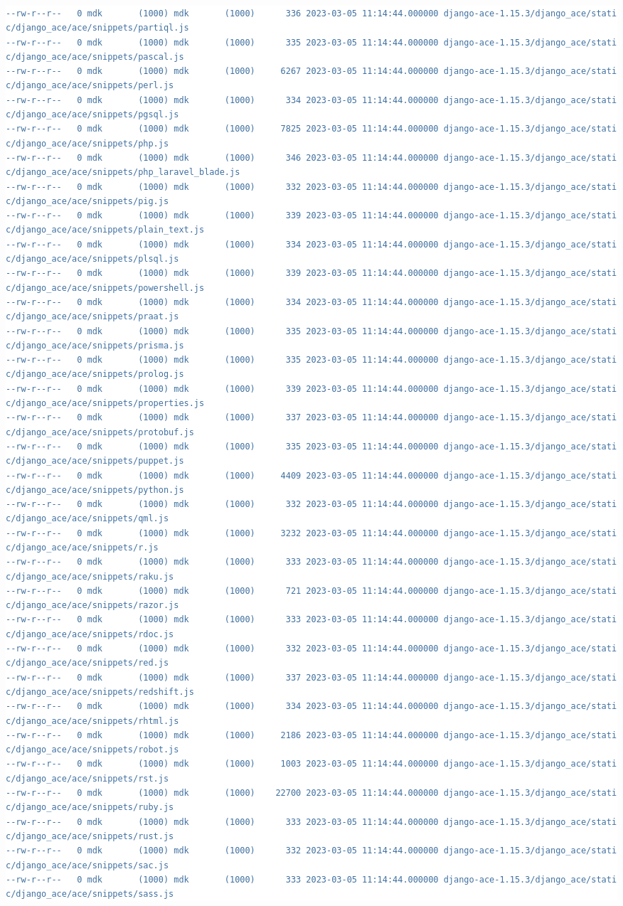 ```diff
--rw-r--r--   0 mdk       (1000) mdk       (1000)      336 2023-03-05 11:14:44.000000 django-ace-1.15.3/django_ace/static/django_ace/ace/snippets/partiql.js
--rw-r--r--   0 mdk       (1000) mdk       (1000)      335 2023-03-05 11:14:44.000000 django-ace-1.15.3/django_ace/static/django_ace/ace/snippets/pascal.js
--rw-r--r--   0 mdk       (1000) mdk       (1000)     6267 2023-03-05 11:14:44.000000 django-ace-1.15.3/django_ace/static/django_ace/ace/snippets/perl.js
--rw-r--r--   0 mdk       (1000) mdk       (1000)      334 2023-03-05 11:14:44.000000 django-ace-1.15.3/django_ace/static/django_ace/ace/snippets/pgsql.js
--rw-r--r--   0 mdk       (1000) mdk       (1000)     7825 2023-03-05 11:14:44.000000 django-ace-1.15.3/django_ace/static/django_ace/ace/snippets/php.js
--rw-r--r--   0 mdk       (1000) mdk       (1000)      346 2023-03-05 11:14:44.000000 django-ace-1.15.3/django_ace/static/django_ace/ace/snippets/php_laravel_blade.js
--rw-r--r--   0 mdk       (1000) mdk       (1000)      332 2023-03-05 11:14:44.000000 django-ace-1.15.3/django_ace/static/django_ace/ace/snippets/pig.js
--rw-r--r--   0 mdk       (1000) mdk       (1000)      339 2023-03-05 11:14:44.000000 django-ace-1.15.3/django_ace/static/django_ace/ace/snippets/plain_text.js
--rw-r--r--   0 mdk       (1000) mdk       (1000)      334 2023-03-05 11:14:44.000000 django-ace-1.15.3/django_ace/static/django_ace/ace/snippets/plsql.js
--rw-r--r--   0 mdk       (1000) mdk       (1000)      339 2023-03-05 11:14:44.000000 django-ace-1.15.3/django_ace/static/django_ace/ace/snippets/powershell.js
--rw-r--r--   0 mdk       (1000) mdk       (1000)      334 2023-03-05 11:14:44.000000 django-ace-1.15.3/django_ace/static/django_ace/ace/snippets/praat.js
--rw-r--r--   0 mdk       (1000) mdk       (1000)      335 2023-03-05 11:14:44.000000 django-ace-1.15.3/django_ace/static/django_ace/ace/snippets/prisma.js
--rw-r--r--   0 mdk       (1000) mdk       (1000)      335 2023-03-05 11:14:44.000000 django-ace-1.15.3/django_ace/static/django_ace/ace/snippets/prolog.js
--rw-r--r--   0 mdk       (1000) mdk       (1000)      339 2023-03-05 11:14:44.000000 django-ace-1.15.3/django_ace/static/django_ace/ace/snippets/properties.js
--rw-r--r--   0 mdk       (1000) mdk       (1000)      337 2023-03-05 11:14:44.000000 django-ace-1.15.3/django_ace/static/django_ace/ace/snippets/protobuf.js
--rw-r--r--   0 mdk       (1000) mdk       (1000)      335 2023-03-05 11:14:44.000000 django-ace-1.15.3/django_ace/static/django_ace/ace/snippets/puppet.js
--rw-r--r--   0 mdk       (1000) mdk       (1000)     4409 2023-03-05 11:14:44.000000 django-ace-1.15.3/django_ace/static/django_ace/ace/snippets/python.js
--rw-r--r--   0 mdk       (1000) mdk       (1000)      332 2023-03-05 11:14:44.000000 django-ace-1.15.3/django_ace/static/django_ace/ace/snippets/qml.js
--rw-r--r--   0 mdk       (1000) mdk       (1000)     3232 2023-03-05 11:14:44.000000 django-ace-1.15.3/django_ace/static/django_ace/ace/snippets/r.js
--rw-r--r--   0 mdk       (1000) mdk       (1000)      333 2023-03-05 11:14:44.000000 django-ace-1.15.3/django_ace/static/django_ace/ace/snippets/raku.js
--rw-r--r--   0 mdk       (1000) mdk       (1000)      721 2023-03-05 11:14:44.000000 django-ace-1.15.3/django_ace/static/django_ace/ace/snippets/razor.js
--rw-r--r--   0 mdk       (1000) mdk       (1000)      333 2023-03-05 11:14:44.000000 django-ace-1.15.3/django_ace/static/django_ace/ace/snippets/rdoc.js
--rw-r--r--   0 mdk       (1000) mdk       (1000)      332 2023-03-05 11:14:44.000000 django-ace-1.15.3/django_ace/static/django_ace/ace/snippets/red.js
--rw-r--r--   0 mdk       (1000) mdk       (1000)      337 2023-03-05 11:14:44.000000 django-ace-1.15.3/django_ace/static/django_ace/ace/snippets/redshift.js
--rw-r--r--   0 mdk       (1000) mdk       (1000)      334 2023-03-05 11:14:44.000000 django-ace-1.15.3/django_ace/static/django_ace/ace/snippets/rhtml.js
--rw-r--r--   0 mdk       (1000) mdk       (1000)     2186 2023-03-05 11:14:44.000000 django-ace-1.15.3/django_ace/static/django_ace/ace/snippets/robot.js
--rw-r--r--   0 mdk       (1000) mdk       (1000)     1003 2023-03-05 11:14:44.000000 django-ace-1.15.3/django_ace/static/django_ace/ace/snippets/rst.js
--rw-r--r--   0 mdk       (1000) mdk       (1000)    22700 2023-03-05 11:14:44.000000 django-ace-1.15.3/django_ace/static/django_ace/ace/snippets/ruby.js
--rw-r--r--   0 mdk       (1000) mdk       (1000)      333 2023-03-05 11:14:44.000000 django-ace-1.15.3/django_ace/static/django_ace/ace/snippets/rust.js
--rw-r--r--   0 mdk       (1000) mdk       (1000)      332 2023-03-05 11:14:44.000000 django-ace-1.15.3/django_ace/static/django_ace/ace/snippets/sac.js
--rw-r--r--   0 mdk       (1000) mdk       (1000)      333 2023-03-05 11:14:44.000000 django-ace-1.15.3/django_ace/static/django_ace/ace/snippets/sass.js
```